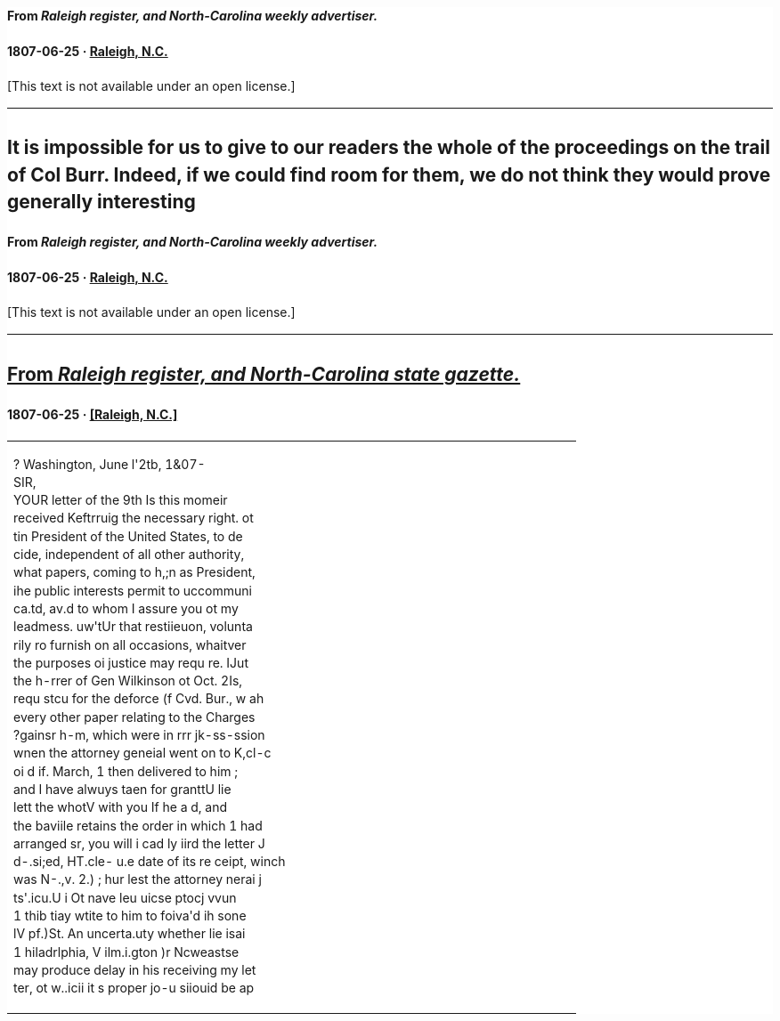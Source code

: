 #### From _Raleigh register, and North-Carolina weekly advertiser._

#### 1807-06-25 &middot; [Raleigh, N.C.](http://dbpedia.org/resource/Raleigh%2C_North_Carolina)

[This text is not available under an open license.]

---

## It is impossible for us to give to our readers the whole of the proceedings on the trail of Col Burr. Indeed, if we could find room for them, we do not think they would prove generally interesting

#### From _Raleigh register, and North-Carolina weekly advertiser._

#### 1807-06-25 &middot; [Raleigh, N.C.](http://dbpedia.org/resource/Raleigh%2C_North_Carolina)

[This text is not available under an open license.]

---

## [From _Raleigh register, and North-Carolina state gazette._](https://newspapers.digitalnc.org/lccn/sn92073047/1807-06-25/ed-1/seq-3/)

#### 1807-06-25 &middot; [[Raleigh, N.C.]](http://dbpedia.org/resource/Raleigh%2C_North_Carolina)

<table style="width: 100%;"><tr><td style="width: 50%">

  
? Washington, June l&#x27;2tb, 1&amp;07-  
SIR,  
YOUR letter of the 9th Is this momeir  
received Keftrruig the necessary right. ot  
tin President of the United States, to de­  
cide, independent of all other authority,  
what papers, coming to h,;n as President,  
ihe public interests permit to uccommuni­  
ca.td, av.d to whom I assure you ot my  
leadmess. uw&#x27;tUr that restiieuon, volunta­  
rily ro furnish on all occasions, whaitver  
the purposes oi justice may requ re. IJut  
the h-rrer of Gen Wilkinson ot Oct. 2Is,  
requ stcu for the deforce (f Cvd. Bur., w ah  
every other paper relating to the Charges  
?gainsr h-m, which were in rrr jk-ss-ssion  
wnen the attorney geneial went on to K,cl-c  
oi d if. March, 1 then delivered to him ;  
and I have alwuys taen for granttU lie  
lett the whotV with you If he a d, and  
the baviile retains the order in which 1 had  
arranged sr, you will i cad ly iird the letter J  
d-.si;ed, HT.cle- u.e date of its re ceipt, winch  
was N-.,v. 2.) ; hur lest the attorney nerai j  
ts&#x27;.icu.U i Ot nave leu uicse ptocj vvun  
1 thib tiay wtite to him to foiva&#x27;d ih sone  
lV pf.)St. An uncerta.uty whether lie isai  
1 hiladrlphia, V ilm.i.gton )r Ncweastse  
may produce delay in his receiving my let­  
ter, ot w..icii it s proper jo-u siiouid be ap­  